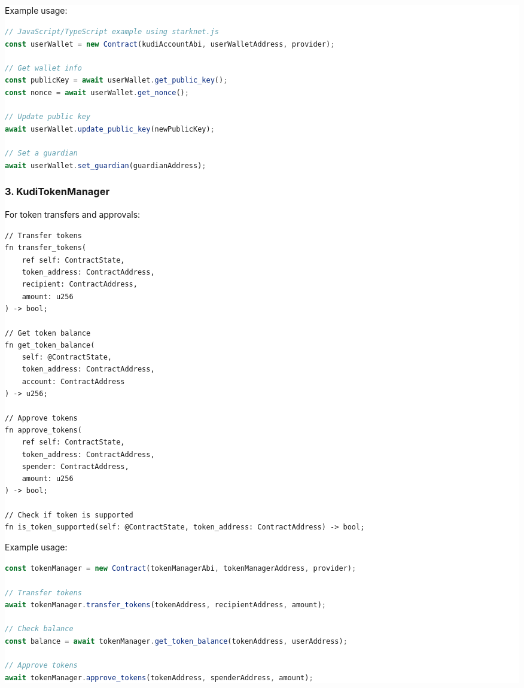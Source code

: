Example usage:
```typescript
// JavaScript/TypeScript example using starknet.js
const userWallet = new Contract(kudiAccountAbi, userWalletAddress, provider);

// Get wallet info
const publicKey = await userWallet.get_public_key();
const nonce = await userWallet.get_nonce();

// Update public key
await userWallet.update_public_key(newPublicKey);

// Set a guardian
await userWallet.set_guardian(guardianAddress);
```

### 3. KudiTokenManager

For token transfers and approvals:

```cairo
// Transfer tokens
fn transfer_tokens(
    ref self: ContractState,
    token_address: ContractAddress,
    recipient: ContractAddress,
    amount: u256
) -> bool;

// Get token balance
fn get_token_balance(
    self: @ContractState,
    token_address: ContractAddress,
    account: ContractAddress
) -> u256;

// Approve tokens
fn approve_tokens(
    ref self: ContractState,
    token_address: ContractAddress,
    spender: ContractAddress,
    amount: u256
) -> bool;

// Check if token is supported
fn is_token_supported(self: @ContractState, token_address: ContractAddress) -> bool;
```

Example usage:
```typescript
const tokenManager = new Contract(tokenManagerAbi, tokenManagerAddress, provider);

// Transfer tokens
await tokenManager.transfer_tokens(tokenAddress, recipientAddress, amount);

// Check balance
const balance = await tokenManager.get_token_balance(tokenAddress, userAddress);

// Approve tokens
await tokenManager.approve_tokens(tokenAddress, spenderAddress, amount);
```
